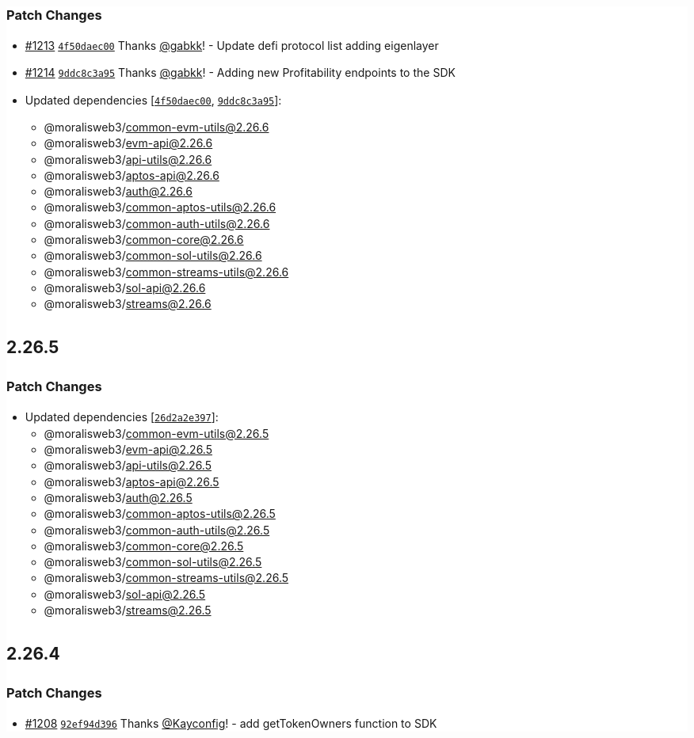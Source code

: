 ### Patch Changes

- [#1213](https://github.com/MoralisWeb3/Moralis-JS-SDK/pull/1213) [`4f50daec00`](https://github.com/MoralisWeb3/Moralis-JS-SDK/commit/4f50daec00d140008342099d12f7ebfbe79fc9f5) Thanks [@gabkk](https://github.com/gabkk)! - Update defi protocol list adding eigenlayer

- [#1214](https://github.com/MoralisWeb3/Moralis-JS-SDK/pull/1214) [`9ddc8c3a95`](https://github.com/MoralisWeb3/Moralis-JS-SDK/commit/9ddc8c3a95c3a8919a340612a18268ec1f803982) Thanks [@gabkk](https://github.com/gabkk)! - Adding new Profitability endpoints to the SDK

- Updated dependencies [[`4f50daec00`](https://github.com/MoralisWeb3/Moralis-JS-SDK/commit/4f50daec00d140008342099d12f7ebfbe79fc9f5), [`9ddc8c3a95`](https://github.com/MoralisWeb3/Moralis-JS-SDK/commit/9ddc8c3a95c3a8919a340612a18268ec1f803982)]:
  - @moralisweb3/common-evm-utils@2.26.6
  - @moralisweb3/evm-api@2.26.6
  - @moralisweb3/api-utils@2.26.6
  - @moralisweb3/aptos-api@2.26.6
  - @moralisweb3/auth@2.26.6
  - @moralisweb3/common-aptos-utils@2.26.6
  - @moralisweb3/common-auth-utils@2.26.6
  - @moralisweb3/common-core@2.26.6
  - @moralisweb3/common-sol-utils@2.26.6
  - @moralisweb3/common-streams-utils@2.26.6
  - @moralisweb3/sol-api@2.26.6
  - @moralisweb3/streams@2.26.6

## 2.26.5

### Patch Changes

- Updated dependencies [[`26d2a2e397`](https://github.com/MoralisWeb3/Moralis-JS-SDK/commit/26d2a2e3974473d715b2e99ba7e48c3e47681ddc)]:
  - @moralisweb3/common-evm-utils@2.26.5
  - @moralisweb3/evm-api@2.26.5
  - @moralisweb3/api-utils@2.26.5
  - @moralisweb3/aptos-api@2.26.5
  - @moralisweb3/auth@2.26.5
  - @moralisweb3/common-aptos-utils@2.26.5
  - @moralisweb3/common-auth-utils@2.26.5
  - @moralisweb3/common-core@2.26.5
  - @moralisweb3/common-sol-utils@2.26.5
  - @moralisweb3/common-streams-utils@2.26.5
  - @moralisweb3/sol-api@2.26.5
  - @moralisweb3/streams@2.26.5

## 2.26.4

### Patch Changes

- [#1208](https://github.com/MoralisWeb3/Moralis-JS-SDK/pull/1208) [`92ef94d396`](https://github.com/MoralisWeb3/Moralis-JS-SDK/commit/92ef94d396957501d69a1fd9ba2cb593a251706b) Thanks [@Kayconfig](https://github.com/Kayconfig)! - add getTokenOwners function to SDK
